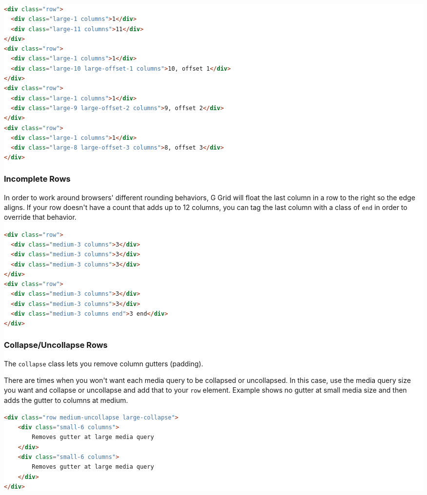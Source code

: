 ```html
<div class="row">
  <div class="large-1 columns">1</div>
  <div class="large-11 columns">11</div>
</div>
<div class="row">
  <div class="large-1 columns">1</div>
  <div class="large-10 large-offset-1 columns">10, offset 1</div>
</div>
<div class="row">
  <div class="large-1 columns">1</div>
  <div class="large-9 large-offset-2 columns">9, offset 2</div>
</div>
<div class="row">
  <div class="large-1 columns">1</div>
  <div class="large-8 large-offset-3 columns">8, offset 3</div>
</div>
```

### Incomplete Rows

In order to work around browsers' different rounding behaviors, G Grid will float the last column in a row to the right so the edge aligns. If your row doesn't have a count that adds up to 12 columns, you can tag the last column with a class of ```end``` in order to override that behavior.

```html
<div class="row">
  <div class="medium-3 columns">3</div>
  <div class="medium-3 columns">3</div>
  <div class="medium-3 columns">3</div>
</div>
<div class="row">
  <div class="medium-3 columns">3</div>
  <div class="medium-3 columns">3</div>
  <div class="medium-3 columns end">3 end</div>
</div>
```

### Collapse/Uncollapse Rows

The ```collapse``` class lets you remove column gutters (padding).

There are times when you won't want each media query to be collapsed or uncollapsed. In this case, use the media query size you want and collapse or uncollapse and add that to your ```row``` element. Example shows no gutter at small media size and then adds the gutter to columns at medium.

```html
<div class="row medium-uncollapse large-collapse">
    <div class="small-6 columns">
        Removes gutter at large media query
    </div>
    <div class="small-6 columns">
        Removes gutter at large media query
    </div>
</div>
```
